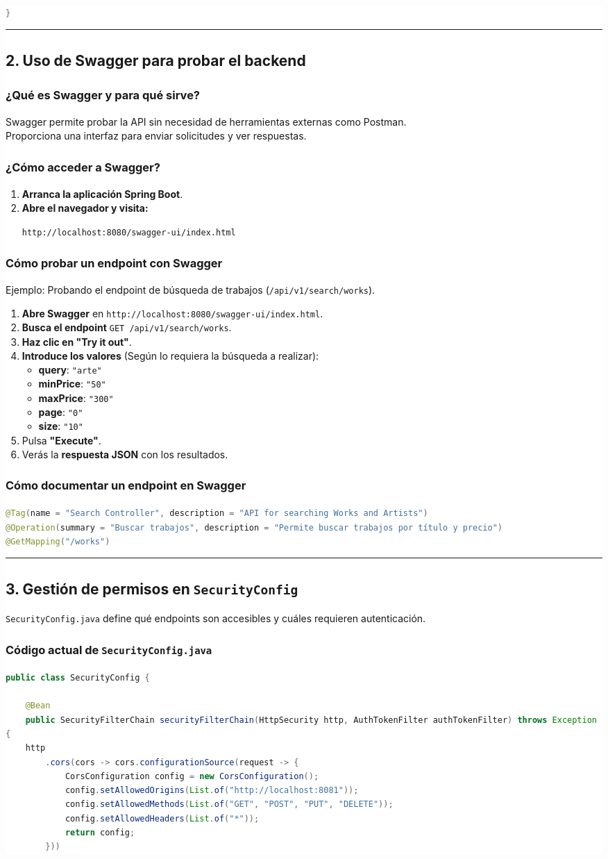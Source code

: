 ```java
}
```

---

## **2. Uso de Swagger para probar el backend**

### **¿Qué es Swagger y para qué sirve?**
Swagger permite probar la API sin necesidad de herramientas externas como Postman.  
Proporciona una interfaz para enviar solicitudes y ver respuestas.

### **¿Cómo acceder a Swagger?**
1. **Arranca la aplicación Spring Boot**.  
2. **Abre el navegador y visita:**  
   ```
   http://localhost:8080/swagger-ui/index.html
   ```

### **Cómo probar un endpoint con Swagger**

Ejemplo: Probando el endpoint de búsqueda de trabajos (`/api/v1/search/works`).

1. **Abre Swagger** en `http://localhost:8080/swagger-ui/index.html`.  
2. **Busca el endpoint** `GET /api/v1/search/works`.  
3. **Haz clic en "Try it out"**.  
4. **Introduce los valores** (Según lo requiera la búsqueda a realizar):
    - **query**: `"arte"`
    - **minPrice**: `"50"`
    - **maxPrice**: `"300"`
    - **page**: `"0"`
    - **size**: `"10"`
5. Pulsa **"Execute"**. 
6. Verás la **respuesta JSON** con los resultados.

### **Cómo documentar un endpoint en Swagger**
```java
@Tag(name = "Search Controller", description = "API for searching Works and Artists")
@Operation(summary = "Buscar trabajos", description = "Permite buscar trabajos por título y precio")
@GetMapping("/works")
```

---

## **3. Gestión de permisos en `SecurityConfig`**

`SecurityConfig.java` define qué endpoints son accesibles y cuáles requieren autenticación.

### **Código actual de `SecurityConfig.java`**
```java
public class SecurityConfig {

    @Bean
    public SecurityFilterChain securityFilterChain(HttpSecurity http, AuthTokenFilter authTokenFilter) throws Exception {
    http
        .cors(cors -> cors.configurationSource(request -> {
            CorsConfiguration config = new CorsConfiguration();
            config.setAllowedOrigins(List.of("http://localhost:8081"));
            config.setAllowedMethods(List.of("GET", "POST", "PUT", "DELETE"));
            config.setAllowedHeaders(List.of("*"));
            return config;
        }))        
```